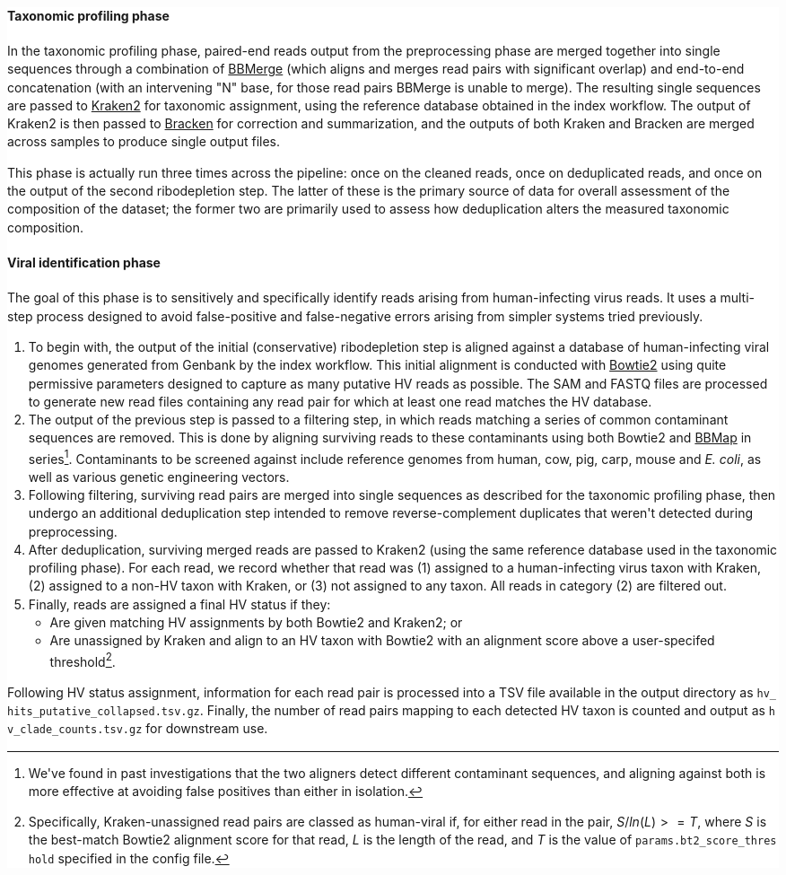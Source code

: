 [^rc]: Unfortunately, I'm not aware of any deduplication tool that (1) works well on paired-read data, (2) can detect and remove duplicates in the presence of sequencing errors, and (3) can handle reverse-complement duplicates. If you know of one, please do let me know!
[^ribo]: The splitting of ribodepletion into these two phases arises from differences in the needs of the two downstream processes they feed into. For viral identification, we want to make sure we aren't losing any HV reads through spurious identification as ribosomal, so we use more conservative parameters. For taxonomic profiling, we're much less concerned about the status of individual reads and more concerned about accurately measuring ribosomal content, so a more aggressive approach is appropriate.

#### Taxonomic profiling phase

In the taxonomic profiling phase, paired-end reads output from the preprocessing phase are merged together into single sequences through a combination of [BBMerge](https://jgi.doe.gov/data-and-tools/software-tools/bbtools/bb-tools-user-guide/bbmerge-guide/) (which aligns and merges read pairs with significant overlap) and end-to-end concatenation (with an intervening "N" base, for those read pairs BBMerge is unable to merge). The resulting single sequences are passed to [Kraken2](https://ccb.jhu.edu/software/kraken2/) for taxonomic assignment, using the reference database obtained in the index workflow. The output of Kraken2 is then passed to [Bracken](https://ccb.jhu.edu/software/bracken/) for correction and summarization, and the outputs of both Kraken and Bracken are merged across samples to produce single output files.

This phase is actually run three times across the pipeline: once on the cleaned reads, once on deduplicated reads, and once on the output of the second ribodepletion step. The latter of these is the primary source of data for overall assessment of the composition of the dataset; the former two are primarily used to assess how deduplication alters the measured taxonomic composition.

#### Viral identification phase

The goal of this phase is to sensitively and specifically identify reads arising from human-infecting virus reads. It uses a multi-step process designed to avoid false-positive and false-negative errors arising from simpler systems tried previously.

1. To begin with, the output of the initial (conservative) ribodepletion step is aligned against a database of human-infecting viral genomes generated from Genbank by the index workflow. This initial alignment is conducted with [Bowtie2](https://bowtie-bio.sourceforge.net/bowtie2/index.shtml) using quite permissive parameters designed to capture as many putative HV reads as possible. The SAM and FASTQ files are processed to generate new read files containing any read pair for which at least one read matches the HV database.
2. The output of the previous step is passed to a filtering step, in which reads matching a series of common contaminant sequences are removed. This is done by aligning surviving reads to these contaminants using both Bowtie2 and [BBMap](https://jgi.doe.gov/data-and-tools/software-tools/bbtools/bb-tools-user-guide/bbmap-guide/) in series[^filter]. Contaminants to be screened against include reference genomes from human, cow, pig, carp, mouse and *E. coli*, as well as various genetic engineering vectors.
3. Following filtering, surviving read pairs are merged into single sequences as described for the taxonomic profiling phase, then undergo an additional deduplication step intended to remove reverse-complement duplicates that weren't detected during preprocessing.
4. After deduplication, surviving merged reads are passed to Kraken2 (using the same reference database used in the taxonomic profiling phase). For each read, we record whether that read was (1) assigned to a human-infecting virus taxon with Kraken, (2) assigned to a non-HV taxon with Kraken, or (3) not assigned to any taxon. All reads in category (2) are filtered out.
5. Finally, reads are assigned a final HV status if they:
    - Are given matching HV assignments by both Bowtie2 and Kraken2; or
    - Are unassigned by Kraken and align to an HV taxon with Bowtie2 with an alignment score above a user-specifed threshold[^threshold].

Following HV status assignment, information for each read pair is processed into a TSV file available in the output directory as `hv_hits_putative_collapsed.tsv.gz`. Finally, the number of read pairs mapping to each detected HV taxon is counted and output as `hv_clade_counts.tsv.gz` for downstream use.

[^filter]: We've found in past investigations that the two aligners detect different contaminant sequences, and aligning against both is more effective at avoiding false positives than either in isolation.
[^threshold]: Specifically, Kraken-unassigned read pairs are classed as human-viral if, for either read in the pair, $S/ln(L) >= T$, where $S$ is the best-match Bowtie2 alignment score for that read, $L$ is the length of the read, and $T$ is the value of `params.bt2_score_threshold` specified in the config file.


[^carp]: The carp genome is included as a last-ditch attempt to [capture any remaining Illumina adapter sequences](https://dgg32.medium.com/carp-in-the-soil-1168818d2191) before moving on to HV identification. I'm not especially confident this is helpful.
[^genbank]: Excluding transgenic, contaminated, or erroneous sequences, which are excluded according to a list of sequence ID patterns specified in the config file.
[^concat]: This is controlled by the library file specied in the config file; any libraries with the same entry in the `sample` column are concatenated. This is primarily useful in cases where the same library is sequenced multiple times, e.g. to reach some total target depth.
[^subsample]: This is mainly useful for an initial run of the pipeline to confirm everything functions well for a given dataset and sample sheet; it's not recommended for analyses that are actually expected to yield meaningful results.
[^blast]: Setting `params.blast_hv_fraction` to 0 skips this step altogether.
[^tsvs]: Specifically, `qc_basic_stats.tsv.gz`, `qc_adapter_stats.tsv.gz`, `qc_quality_base_stats.tsv.gz` and `qc_quality_sequence_stats.tsv.gz`.
[^eukarya]: As human is the only eukaryotic genome included in the Standard reference database for Kraken2, all sequences assigned to that domain can be assigned to *Homo sapiens*.
[^bitscore]: If only one read aligns to the target, these two fields will be identical. If not, they will give the higher and lower of the best bitscores for the two reads in the pair..